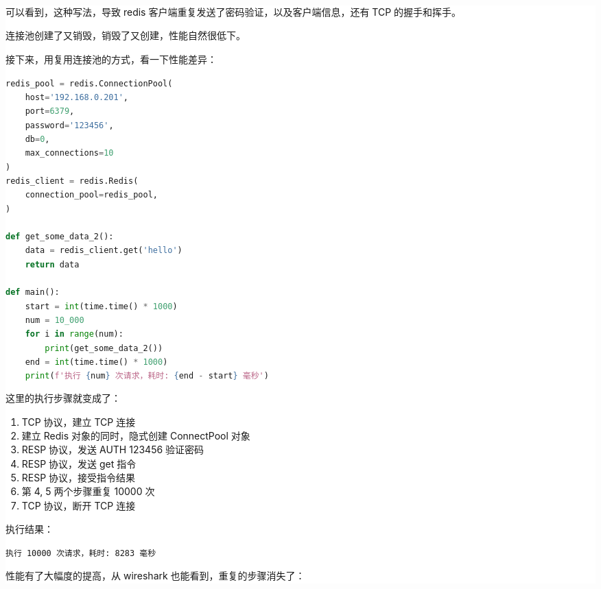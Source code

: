 可以看到，这种写法，导致 redis 客户端重复发送了密码验证，以及客户端信息，还有 TCP 的握手和挥手。

连接池创建了又销毁，销毁了又创建，性能自然很低下。

接下来，用复用连接池的方式，看一下性能差异：

```python
redis_pool = redis.ConnectionPool(
    host='192.168.0.201',
    port=6379,
    password='123456',
    db=0,
    max_connections=10
)
redis_client = redis.Redis(
    connection_pool=redis_pool,
)

def get_some_data_2():
    data = redis_client.get('hello')
    return data

def main():
    start = int(time.time() * 1000)
    num = 10_000
    for i in range(num):
        print(get_some_data_2())
    end = int(time.time() * 1000)
    print(f'执行 {num} 次请求，耗时: {end - start} 毫秒')
```

这里的执行步骤就变成了：

1. TCP 协议，建立 TCP 连接
2. 建立 Redis 对象的同时，隐式创建 ConnectPool 对象
3. RESP 协议，发送 AUTH 123456 验证密码
4. RESP 协议，发送 get 指令
5. RESP 协议，接受指令结果
6. 第 4, 5 两个步骤重复 10000 次
7. TCP 协议，断开 TCP 连接

执行结果：

```
执行 10000 次请求，耗时: 8283 毫秒
```

性能有了大幅度的提高，从 wireshark 也能看到，重复的步骤消失了：
